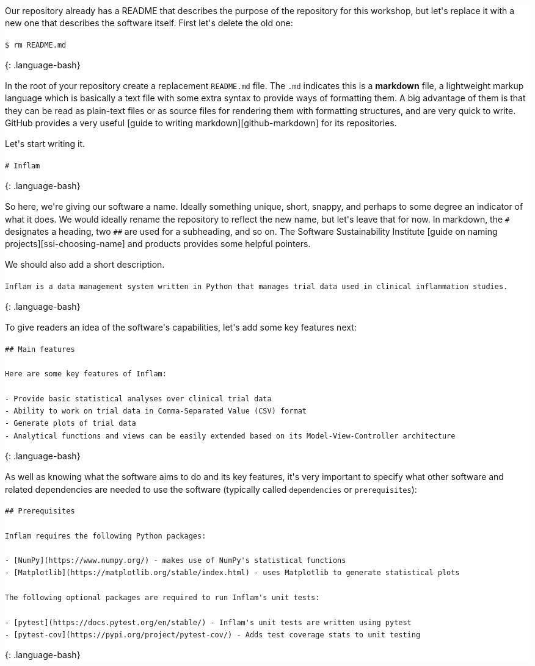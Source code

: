 Our repository already has a README that describes the purpose of the repository for this workshop, but let's replace it with a new one that describes the software itself. First let's delete the old one:

~~~
$ rm README.md
~~~
{: .language-bash}

In the root of your repository create a replacement `README.md` file. The `.md` indicates this is a **markdown** file, a lightweight markup language which is basically a text file with some extra syntax to provide ways of formatting them. A big advantage of them is that they can be read as plain-text files or as source files for rendering them with formatting structures, and are very quick to write. GitHub provides a very useful [guide to writing markdown][github-markdown] for its repositories.

Let's start writing it.

~~~
# Inflam
~~~
{: .language-bash}

So here, we're giving our software a name. Ideally something unique, short, snappy, and perhaps to some degree an indicator of what it does. We would ideally rename the repository to reflect the new name, but let's leave that for now. In markdown, the `#` designates a heading, two `##` are used for a subheading, and so on. The Software Sustainability Institute [guide on naming projects][ssi-choosing-name] and products provides some helpful pointers.

We should also add a short description.

~~~
Inflam is a data management system written in Python that manages trial data used in clinical inflammation studies.
~~~
{: .language-bash}

To give readers an idea of the software's capabilities, let's add some key features next:

~~~
## Main features

Here are some key features of Inflam:

- Provide basic statistical analyses over clinical trial data
- Ability to work on trial data in Comma-Separated Value (CSV) format
- Generate plots of trial data
- Analytical functions and views can be easily extended based on its Model-View-Controller architecture
~~~
{: .language-bash}

As well as knowing what the software aims to do and its key features, it's very important to specify what other software and related dependencies are needed to use the software (typically called `dependencies` or `prerequisites`):

~~~
## Prerequisites

Inflam requires the following Python packages:

- [NumPy](https://www.numpy.org/) - makes use of NumPy's statistical functions
- [Matplotlib](https://matplotlib.org/stable/index.html) - uses Matplotlib to generate statistical plots

The following optional packages are required to run Inflam's unit tests:

- [pytest](https://docs.pytest.org/en/stable/) - Inflam's unit tests are written using pytest
- [pytest-cov](https://pypi.org/project/pytest-cov/) - Adds test coverage stats to unit testing
~~~
{: .language-bash}

